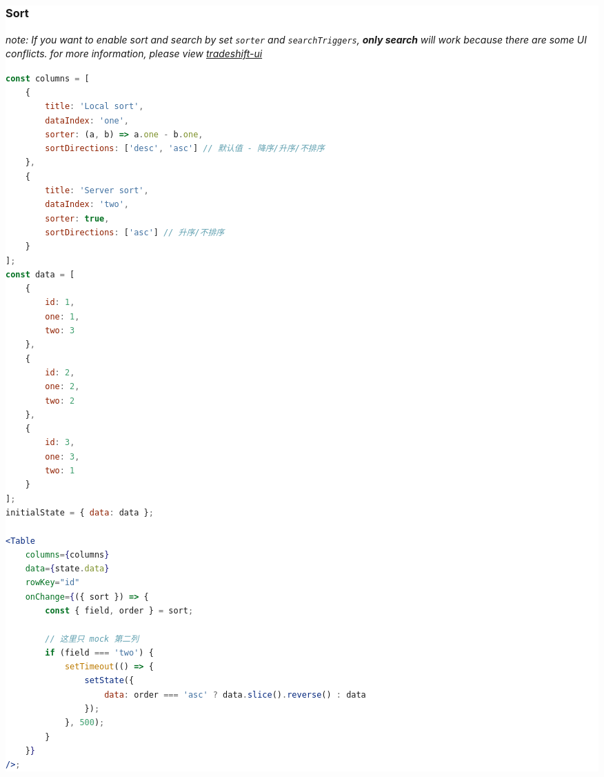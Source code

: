 ### Sort

_note: If you want to enable sort and search by set `sorter` and `searchTriggers`, **only search** will work because there are some UI conflicts. for more information, please view [tradeshift-ui](http://ui.tradeshift.com/v12/#components/table/searching.html)_

```jsx
const columns = [
	{
		title: 'Local sort',
		dataIndex: 'one',
		sorter: (a, b) => a.one - b.one,
		sortDirections: ['desc', 'asc'] // 默认值 - 降序/升序/不排序
	},
	{
		title: 'Server sort',
		dataIndex: 'two',
		sorter: true,
		sortDirections: ['asc'] // 升序/不排序
	}
];
const data = [
	{
		id: 1,
		one: 1,
		two: 3
	},
	{
		id: 2,
		one: 2,
		two: 2
	},
	{
		id: 3,
		one: 3,
		two: 1
	}
];
initialState = { data: data };

<Table
	columns={columns}
	data={state.data}
	rowKey="id"
	onChange={({ sort }) => {
		const { field, order } = sort;

		// 这里只 mock 第二列
		if (field === 'two') {
			setTimeout(() => {
				setState({
					data: order === 'asc' ? data.slice().reverse() : data
				});
			}, 500);
		}
	}}
/>;
```
